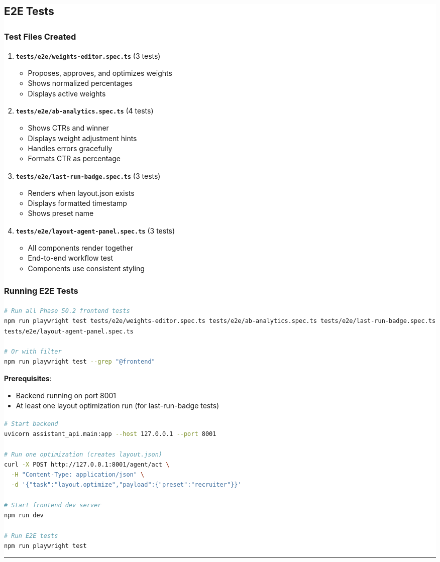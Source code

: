 
## E2E Tests

### Test Files Created

1. **`tests/e2e/weights-editor.spec.ts`** (3 tests)
   - Proposes, approves, and optimizes weights
   - Shows normalized percentages
   - Displays active weights

2. **`tests/e2e/ab-analytics.spec.ts`** (4 tests)
   - Shows CTRs and winner
   - Displays weight adjustment hints
   - Handles errors gracefully
   - Formats CTR as percentage

3. **`tests/e2e/last-run-badge.spec.ts`** (3 tests)
   - Renders when layout.json exists
   - Displays formatted timestamp
   - Shows preset name

4. **`tests/e2e/layout-agent-panel.spec.ts`** (3 tests)
   - All components render together
   - End-to-end workflow test
   - Components use consistent styling

### Running E2E Tests

```bash
# Run all Phase 50.2 frontend tests
npm run playwright test tests/e2e/weights-editor.spec.ts tests/e2e/ab-analytics.spec.ts tests/e2e/last-run-badge.spec.ts tests/e2e/layout-agent-panel.spec.ts

# Or with filter
npm run playwright test --grep "@frontend"
```

**Prerequisites**:
- Backend running on port 8001
- At least one layout optimization run (for last-run-badge tests)

```bash
# Start backend
uvicorn assistant_api.main:app --host 127.0.0.1 --port 8001

# Run one optimization (creates layout.json)
curl -X POST http://127.0.0.1:8001/agent/act \
  -H "Content-Type: application/json" \
  -d '{"task":"layout.optimize","payload":{"preset":"recruiter"}}'

# Start frontend dev server
npm run dev

# Run E2E tests
npm run playwright test
```

---